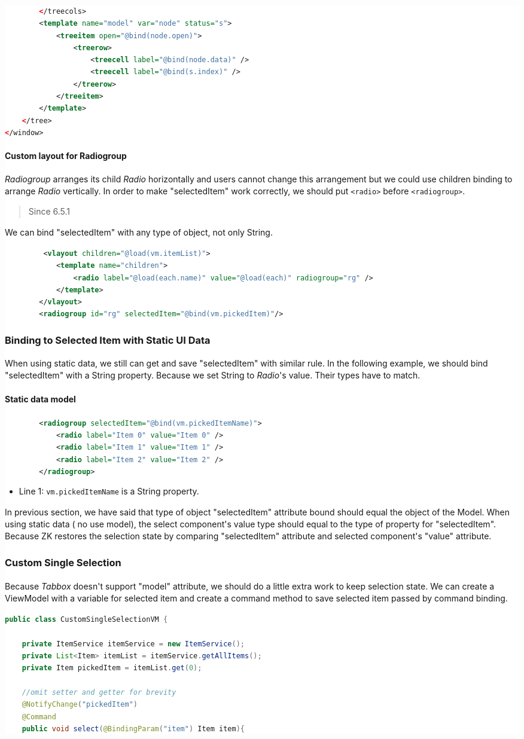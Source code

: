 ```xml
        </treecols>
        <template name="model" var="node" status="s">
            <treeitem open="@bind(node.open)">
                <treerow>
                    <treecell label="@bind(node.data)" />
                    <treecell label="@bind(s.index)" />
                </treerow>
            </treeitem>
        </template>
    </tree>
</window>
```

#### Custom layout for Radiogroup
*Radiogroup* arranges its child *Radio* horizontally and users cannot change this arrangement but we could use children binding to arrange *Radio* vertically. In order to make "selectedItem" work correctly, we should put `<radio>` before `<radiogroup>`.

> Since 6.5.1

We can bind "selectedItem" with any type of object, not only String.
```xml
         <vlayout children="@load(vm.itemList)">
            <template name="children">
                <radio label="@load(each.name)" value="@load(each)" radiogroup="rg" />
            </template>
        </vlayout>
        <radiogroup id="rg" selectedItem="@bind(vm.pickedItem)"/>
```

### Binding to Selected Item with Static UI Data
When using static data, we still can get and save "selectedItem" with similar rule. In the following example, we should bind "selectedItem" with a String property. Because we set String to *Radio*'s value. Their types have to match.

#### Static data model
```xml
        <radiogroup selectedItem="@bind(vm.pickedItemName)">
            <radio label="Item 0" value="Item 0" />
            <radio label="Item 1" value="Item 1" />
            <radio label="Item 2" value="Item 2" />
        </radiogroup>
```
-   Line 1: `vm.pickedItemName` is a String property.

In previous section, we have said that type of object "selectedItem" attribute bound should equal the object of the Model. When using static data ( no use model), the select component's value type should equal to the type of property for "selectedItem". Because ZK restores the selection state by comparing "selectedItem"  attribute and selected component's "value" attribute.

### Custom Single Selection
Because *Tabbox* doesn't support "model" attribute, we should do a little extra work to keep selection state. We can create a ViewModel with a variable for selected item and create a command method to save selected item passed by command binding.
```java
public class CustomSingleSelectionVM {

    private ItemService itemService = new ItemService();
    private List<Item> itemList = itemService.getAllItems();
    private Item pickedItem = itemList.get(0);

    //omit setter and getter for brevity
    @NotifyChange("pickedItem")
    @Command
    public void select(@BindingParam("item") Item item){
```